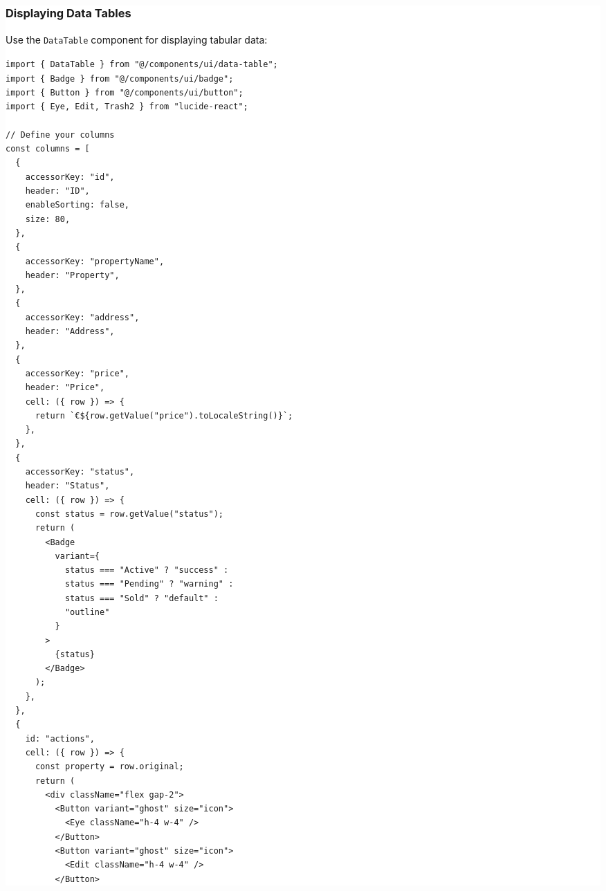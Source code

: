 ### Displaying Data Tables

Use the `DataTable` component for displaying tabular data:

```tsx
import { DataTable } from "@/components/ui/data-table";
import { Badge } from "@/components/ui/badge";
import { Button } from "@/components/ui/button";
import { Eye, Edit, Trash2 } from "lucide-react";

// Define your columns
const columns = [
  {
    accessorKey: "id",
    header: "ID",
    enableSorting: false,
    size: 80,
  },
  {
    accessorKey: "propertyName",
    header: "Property",
  },
  {
    accessorKey: "address",
    header: "Address",
  },
  {
    accessorKey: "price",
    header: "Price",
    cell: ({ row }) => {
      return `€${row.getValue("price").toLocaleString()}`;
    },
  },
  {
    accessorKey: "status",
    header: "Status",
    cell: ({ row }) => {
      const status = row.getValue("status");
      return (
        <Badge
          variant={
            status === "Active" ? "success" :
            status === "Pending" ? "warning" :
            status === "Sold" ? "default" :
            "outline"
          }
        >
          {status}
        </Badge>
      );
    },
  },
  {
    id: "actions",
    cell: ({ row }) => {
      const property = row.original;
      return (
        <div className="flex gap-2">
          <Button variant="ghost" size="icon">
            <Eye className="h-4 w-4" />
          </Button>
          <Button variant="ghost" size="icon">
            <Edit className="h-4 w-4" />
          </Button>
```